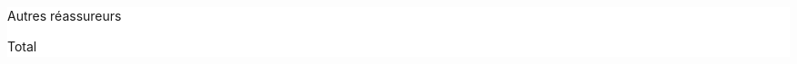</td>
      <td>

</td>
      <td>

</td>
      <td>

</td>
      <td>

</td>
    </tr>
    <tr>
      <td>

Autres réassureurs

</td>
      <td>

</td>
      <td>

</td>
      <td>

</td>
      <td>

</td>
      <td>

</td>
    </tr>
    <tr>
      <td>

Total

</td>
      <td>

</td>
      <td>

</td>
      <td>

</td>
      <td>

</td>
      <td>

</td>
    </tr>
  </tbody>
</table>

